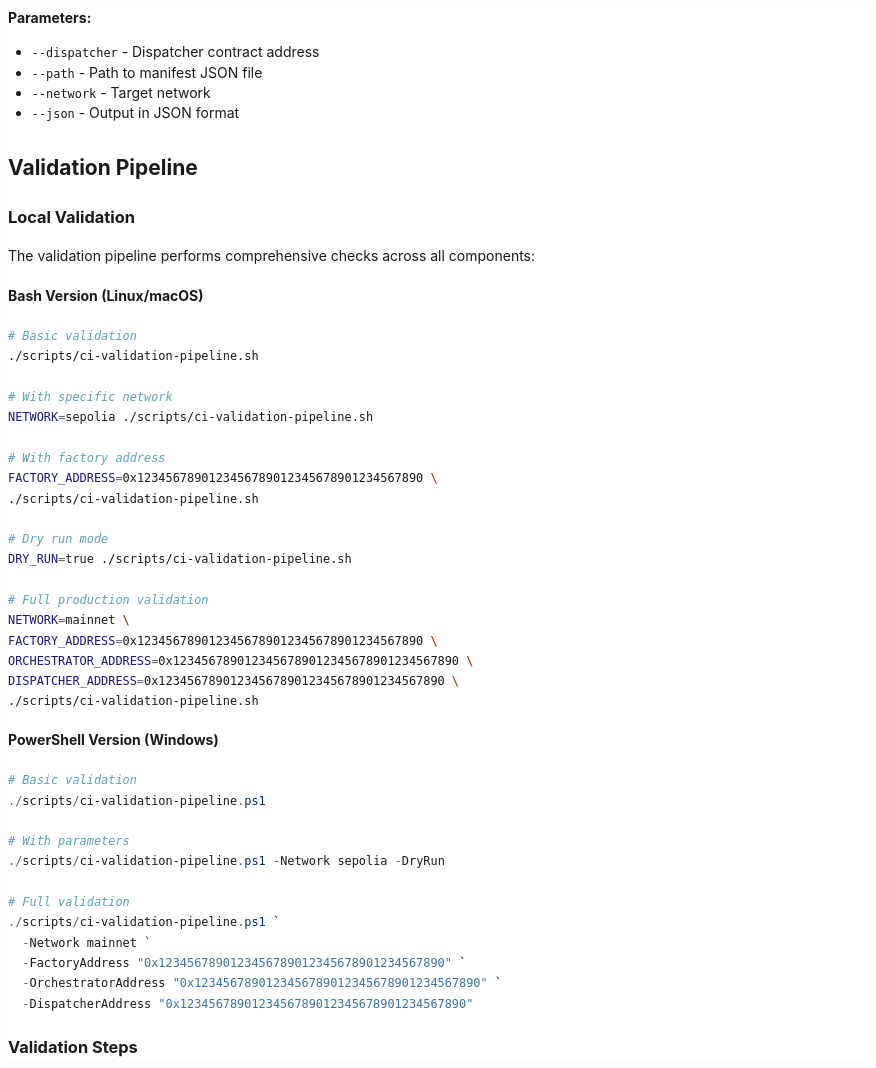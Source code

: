 **Parameters:**
- `--dispatcher` - Dispatcher contract address
- `--path` - Path to manifest JSON file
- `--network` - Target network
- `--json` - Output in JSON format

## Validation Pipeline

### Local Validation

The validation pipeline performs comprehensive checks across all components:

#### Bash Version (Linux/macOS)
```bash
# Basic validation
./scripts/ci-validation-pipeline.sh

# With specific network
NETWORK=sepolia ./scripts/ci-validation-pipeline.sh

# With factory address
FACTORY_ADDRESS=0x1234567890123456789012345678901234567890 \
./scripts/ci-validation-pipeline.sh

# Dry run mode
DRY_RUN=true ./scripts/ci-validation-pipeline.sh

# Full production validation
NETWORK=mainnet \
FACTORY_ADDRESS=0x1234567890123456789012345678901234567890 \
ORCHESTRATOR_ADDRESS=0x1234567890123456789012345678901234567890 \
DISPATCHER_ADDRESS=0x1234567890123456789012345678901234567890 \
./scripts/ci-validation-pipeline.sh
```

#### PowerShell Version (Windows)
```powershell
# Basic validation
./scripts/ci-validation-pipeline.ps1

# With parameters
./scripts/ci-validation-pipeline.ps1 -Network sepolia -DryRun

# Full validation
./scripts/ci-validation-pipeline.ps1 `
  -Network mainnet `
  -FactoryAddress "0x1234567890123456789012345678901234567890" `
  -OrchestratorAddress "0x1234567890123456789012345678901234567890" `
  -DispatcherAddress "0x1234567890123456789012345678901234567890"
```

### Validation Steps
